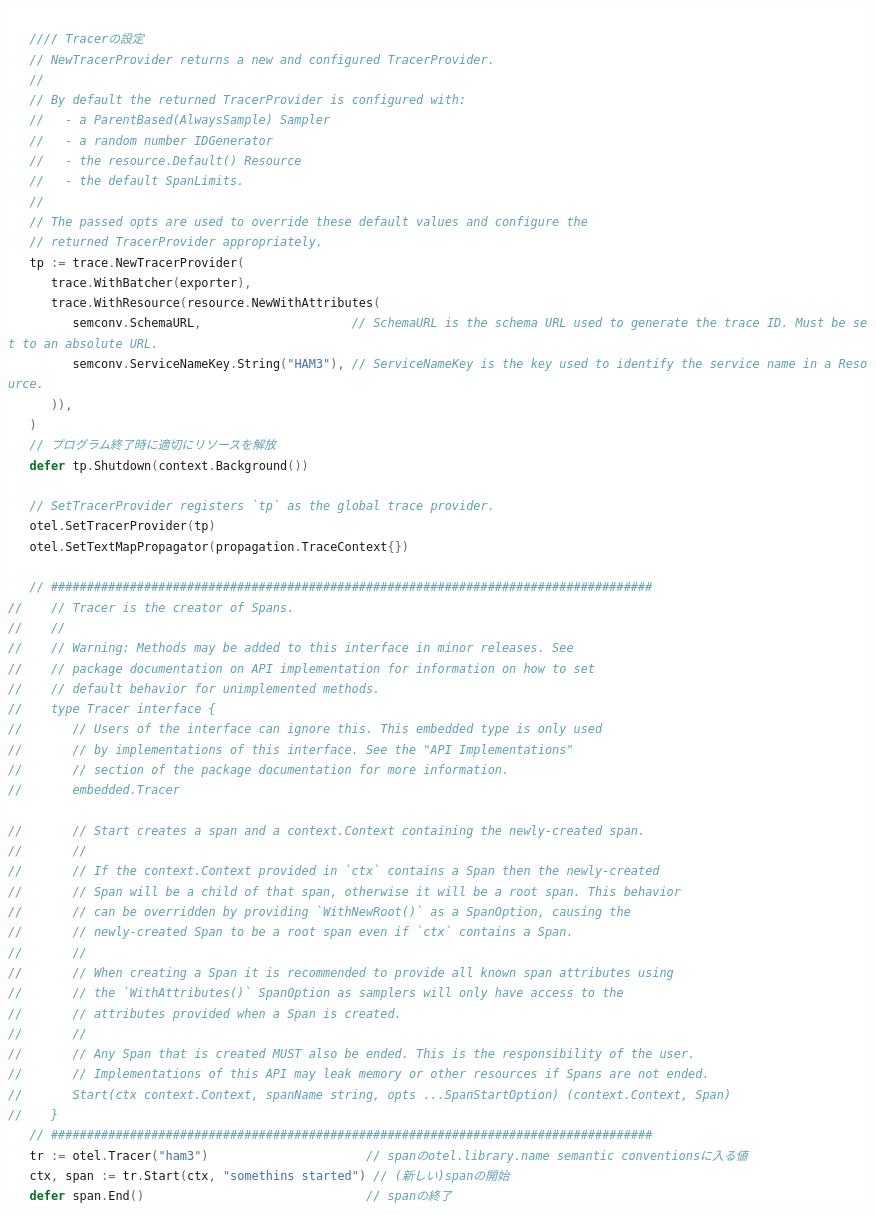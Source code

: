    ```go

      //// Tracerの設定
      // NewTracerProvider returns a new and configured TracerProvider.
      //
      // By default the returned TracerProvider is configured with:
      //   - a ParentBased(AlwaysSample) Sampler
      //   - a random number IDGenerator
      //   - the resource.Default() Resource
      //   - the default SpanLimits.
      //
      // The passed opts are used to override these default values and configure the
      // returned TracerProvider appropriately.
      tp := trace.NewTracerProvider(
         trace.WithBatcher(exporter),
         trace.WithResource(resource.NewWithAttributes(
            semconv.SchemaURL,                     // SchemaURL is the schema URL used to generate the trace ID. Must be set to an absolute URL.
            semconv.ServiceNameKey.String("HAM3"), // ServiceNameKey is the key used to identify the service name in a Resource.
         )),
      )
      // プログラム終了時に適切にリソースを解放
      defer tp.Shutdown(context.Background())

      // SetTracerProvider registers `tp` as the global trace provider.
      otel.SetTracerProvider(tp)
      otel.SetTextMapPropagator(propagation.TraceContext{})

      // ####################################################################################
   //    // Tracer is the creator of Spans.
   //    //
   //    // Warning: Methods may be added to this interface in minor releases. See
   //    // package documentation on API implementation for information on how to set
   //    // default behavior for unimplemented methods.
   //    type Tracer interface {
   //    	// Users of the interface can ignore this. This embedded type is only used
   //    	// by implementations of this interface. See the "API Implementations"
   //    	// section of the package documentation for more information.
   //    	embedded.Tracer

   //    	// Start creates a span and a context.Context containing the newly-created span.
   //    	//
   //    	// If the context.Context provided in `ctx` contains a Span then the newly-created
   //    	// Span will be a child of that span, otherwise it will be a root span. This behavior
   //    	// can be overridden by providing `WithNewRoot()` as a SpanOption, causing the
   //    	// newly-created Span to be a root span even if `ctx` contains a Span.
   //    	//
   //    	// When creating a Span it is recommended to provide all known span attributes using
   //    	// the `WithAttributes()` SpanOption as samplers will only have access to the
   //    	// attributes provided when a Span is created.
   //    	//
   //    	// Any Span that is created MUST also be ended. This is the responsibility of the user.
   //    	// Implementations of this API may leak memory or other resources if Spans are not ended.
   //    	Start(ctx context.Context, spanName string, opts ...SpanStartOption) (context.Context, Span)
   //    }
      // ####################################################################################
      tr := otel.Tracer("ham3")                      // spanのotel.library.name semantic conventionsに入る値
      ctx, span := tr.Start(ctx, "somethins started") // (新しい)spanの開始
      defer span.End()                               // spanの終了

   ```